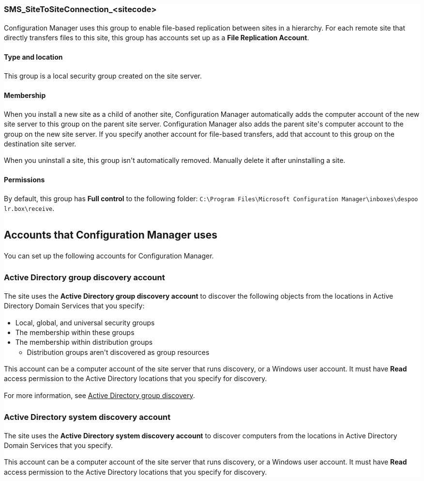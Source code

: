 
### <a name="bkmk_filerepl"></a> SMS_SiteToSiteConnection_&lt;sitecode\>  
Configuration Manager uses this group to enable file-based replication between sites in a hierarchy. For each remote site that directly transfers files to this site, this group has accounts set up as a **File Replication Account**.  

#### Type and location
This group is a local security group created on the site server.

#### Membership
When you install a new site as a child of another site, Configuration Manager automatically adds the computer account of the new site server to this group on the parent site server. Configuration Manager also adds the parent site's computer account to the group on the new site server. If you specify another account for file-based transfers, add that account to this group on the destination site server.

When you uninstall a site, this group isn't automatically removed. Manually delete it after uninstalling a site.

#### Permissions
By default, this group has **Full control** to the following folder: `C:\Program Files\Microsoft Configuration Manager\inboxes\despoolr.box\receive`.



## <a name="bkmk_accounts"></a> Accounts that Configuration Manager uses  

You can set up the following accounts for Configuration Manager.  


### Active Directory group discovery account  

The site uses the **Active Directory group discovery account** to discover the following objects from the locations in Active Directory Domain Services that you specify:
- Local, global, and universal security groups
- The membership within these groups
- The membership within distribution groups
  - Distribution groups aren't discovered as group resources

This account can be a computer account of the site server that runs discovery, or a Windows user account. It must have **Read** access permission to the Active Directory locations that you specify for discovery.  

For more information, see [Active Directory group discovery](../../servers/deploy/configure/about-discovery-methods.md#bkmk_aboutGroup).


### Active Directory system discovery account  

The site uses the **Active Directory system discovery account** to discover computers from the locations in Active Directory Domain Services that you specify.  

This account can be a computer account of the site server that runs discovery, or a Windows user account. It must have **Read** access permission to the Active Directory locations that you specify for discovery.  
